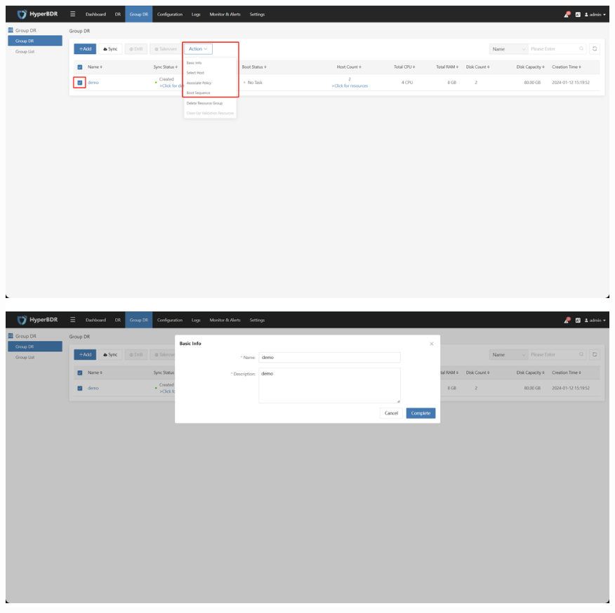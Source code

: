 ![hyperbdr-user-guide-to-tm-cae-object-storage-53.png](./images/hyperbdr-user-guide-to-tm-cae-object-storage-53.png)

![hyperbdr-user-guide-to-tm-cae-object-storage-54.png](./images/hyperbdr-user-guide-to-tm-cae-object-storage-54.png)
